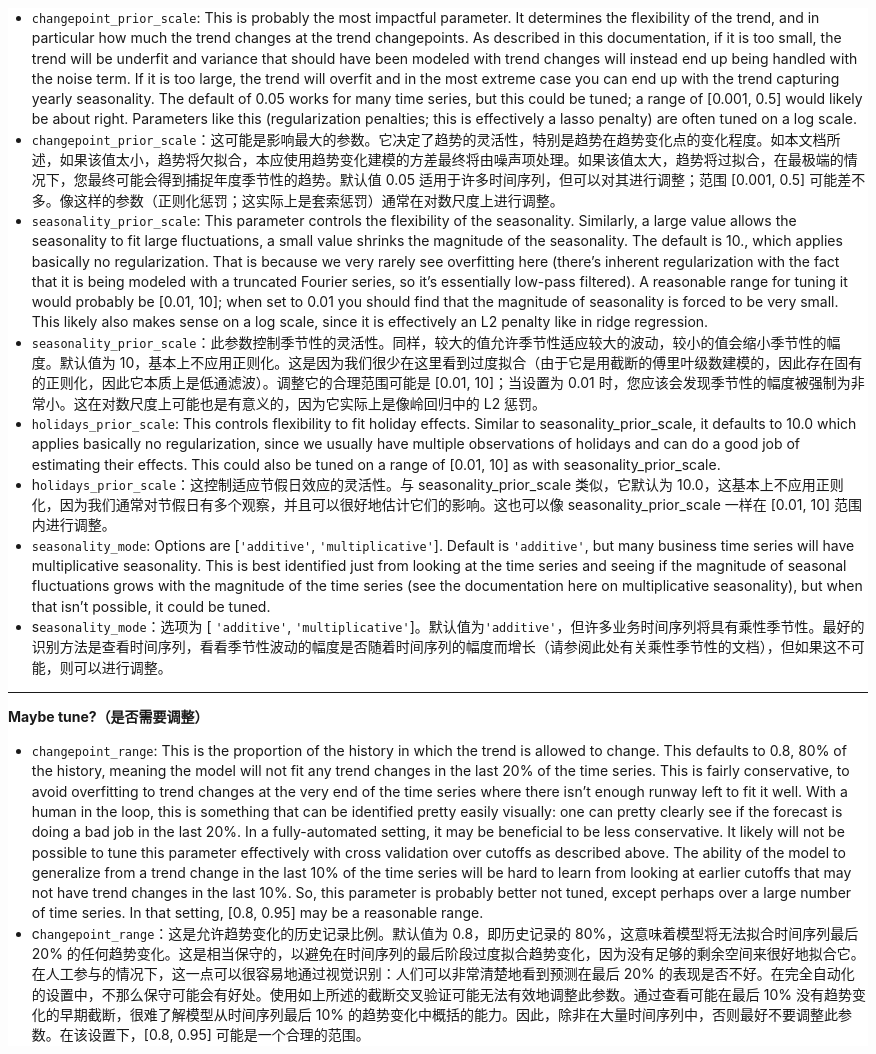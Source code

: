 - `changepoint_prior_scale`: This is probably the most impactful parameter. It determines the flexibility of the trend, and in particular how much the trend changes at the trend changepoints. As described in this documentation, if it is too small, the trend will be underfit and variance that should have been modeled with trend changes will instead end up being handled with the noise term. If it is too large, the trend will overfit and in the most extreme case you can end up with the trend capturing yearly seasonality. The default of 0.05 works for many time series, but this could be tuned; a range of [0.001, 0.5] would likely be about right. Parameters like this (regularization penalties; this is effectively a lasso penalty) are often tuned on a log scale.
- `changepoint_prior_scale`：这可能是影响最大的参数。它决定了趋势的灵活性，特别是趋势在趋势变化点的变化程度。如本文档所述，如果该值太小，趋势将欠拟合，本应使用趋势变化建模的方差最终将由噪声项处理。如果该值太大，趋势将过拟合，在最极端的情况下，您最终可能会得到捕捉年度季节性的趋势。默认值 0.05 适用于许多时间序列，但可以对其进行调整；范围 [0.001, 0.5] 可能差不多。像这样的参数（正则化惩罚；这实际上是套索惩罚）通常在对数尺度上进行调整。
- `seasonality_prior_scale`: This parameter controls the flexibility of the seasonality. Similarly, a large value allows the seasonality to fit large fluctuations, a small value shrinks the magnitude of the seasonality. The default is 10., which applies basically no regularization. That is because we very rarely see overfitting here (there’s inherent regularization with the fact that it is being modeled with a truncated Fourier series, so it’s essentially low-pass filtered). A reasonable range for tuning it would probably be [0.01, 10]; when set to 0.01 you should find that the magnitude of seasonality is forced to be very small. This likely also makes sense on a log scale, since it is effectively an L2 penalty like in ridge regression.
- `seasonality_prior_scale`：此参数控制季节性的灵活性。同样，较大的值允许季节性适应较大的波动，较小的值会缩小季节性的幅度。默认值为 10，基本上不应用正则化。这是因为我们很少在这里看到过度拟合（由于它是用截断的傅里叶级数建模的，因此存在固有的正则化，因此它本质上是低通滤波）。调整它的合理范围可能是 [0.01, 10]；当设置为 0.01 时，您应该会发现季节性的幅度被强制为非常小。这在对数尺度上可能也是有意义的，因为它实际上是像岭回归中的 L2 惩罚。
- `holidays_prior_scale`: This controls flexibility to fit holiday effects. Similar to seasonality_prior_scale, it defaults to 10.0 which applies basically no regularization, since we usually have multiple observations of holidays and can do a good job of estimating their effects. This could also be tuned on a range of [0.01, 10] as with seasonality_prior_scale.
- h`olidays_prior_scale`：这控制适应节假日效应的灵活性。与 seasonality_prior_scale 类似，它默认为 10.0，这基本上不应用正则化，因为我们通常对节假日有多个观察，并且可以很好地估计它们的影响。这也可以像 seasonality_prior_scale 一样在 [0.01, 10] 范围内进行调整。
- `seasonality_mode`: Options are [`'additive'`, `'multiplicative'`]. Default is `'additive'`, but many business time series will have multiplicative seasonality. This is best identified just from looking at the time series and seeing if the magnitude of seasonal fluctuations grows with the magnitude of the time series (see the documentation here on multiplicative seasonality), but when that isn’t possible, it could be tuned.
- s`easonality_mode`：选项为 [ `'additive'`, `'multiplicative'`]。默认值为`'additive'`，但许多业务时间序列将具有乘性季节性。最好的识别方法是查看时间序列，看看季节性波动的幅度是否随着时间序列的幅度而增长（请参阅此处有关乘性季节性的文档），但如果这不可能，则可以进行调整。

- - -

**Maybe tune?（是否需要调整）**

- `changepoint_range`: This is the proportion of the history in which the trend is allowed to change. This defaults to 0.8, 80% of the history, meaning the model will not fit any trend changes in the last 20% of the time series. This is fairly conservative, to avoid overfitting to trend changes at the very end of the time series where there isn’t enough runway left to fit it well. With a human in the loop, this is something that can be identified pretty easily visually: one can pretty clearly see if the forecast is doing a bad job in the last 20%. In a fully-automated setting, it may be beneficial to be less conservative. It likely will not be possible to tune this parameter effectively with cross validation over cutoffs as described above. The ability of the model to generalize from a trend change in the last 10% of the time series will be hard to learn from looking at earlier cutoffs that may not have trend changes in the last 10%. So, this parameter is probably better not tuned, except perhaps over a large number of time series. In that setting, [0.8, 0.95] may be a reasonable range.
- c`hangepoint_range`：这是允许趋势变化的历史记录比例。默认值为 0.8，即历史记录的 80%，这意味着模型将无法拟合时间序列最后 20% 的任何趋势变化。这是相当保守的，以避免在时间序列的最后阶段过度拟合趋势变化，因为没有足够的剩余空间来很好地拟合它。在人工参与的情况下，这一点可以很容易地通过视觉识别：人们可以非常清楚地看到预测在最后 20% 的表现是否不好。在完全自动化的设置中，不那么保守可能会有好处。使用如上所述的截断交叉验证可能无法有效地调整此参数。通过查看可能在最后 10% 没有趋势变化的早期截断，很难了解模型从时间序列最后 10% 的趋势变化中概括的能力。因此，除非在大量时间序列中，否则最好不要调整此参数。在该设置下，[0.8, 0.95] 可能是一个合理的范围。
